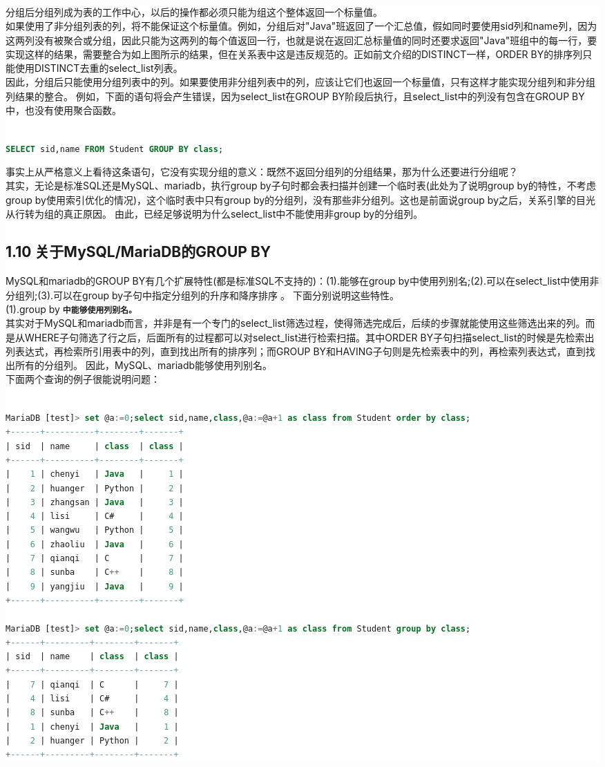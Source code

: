 分组后分组列成为表的工作中心，以后的操作都必须只能为组这个整体返回一个标量值。   
如果使用了非分组列表的列，将不能保证这个标量值。例如，分组后对"Java"班返回了一个汇总值，假如同时要使用sid列和name列，因为这两列没有被聚合或分组，因此只能为这两列的每个值返回一行，也就是说在返回汇总标量值的同时还要求返回"Java"班组中的每一行，要实现这样的结果，需要整合为如上图所示的结果，但在关系表中这是违反规范的。正如前文介绍的DISTINCT一样，ORDER BY的排序列只能使用DISTINCT去重的select_list列表。   
因此，分组后只能使用分组列表中的列。如果要使用非分组列表中的列，应该让它们也返回一个标量值，只有这样才能实现分组列和非分组列结果的整合。    例如，下面的语句将会产生错误，因为select_list在GROUP BY阶段后执行，且select_list中的列没有包含在GROUP BY中，也没有使用聚合函数。   
```sql

SELECT sid,name FROM Student GROUP BY class;

```
 
事实上从严格意义上看待这条语句，它没有实现分组的意义：既然不返回分组列的分组结果，那为什么还要进行分组呢？   
其实，无论是标准SQL还是MySQL、mariadb，执行group by子句时都会表扫描并创建一个临时表(此处为了说明group by的特性，不考虑group by使用索引优化的情况)，这个临时表中只有group by的分组列，没有那些非分组列。这也是前面说group by之后，关系引擎的目光从行转为组的真正原因。    由此，已经足够说明为什么select_list中不能使用非group by的分组列。   
## 1.10 关于MySQL/MariaDB的GROUP BY
 
MySQL和mariadb的GROUP BY有几个扩展特性(都是标准SQL不支持的)：(1).能够在group by中使用列别名;(2).可以在select_list中使用非分组列;(3).可以在group by子句中指定分组列的升序和降序排序  。   下面分别说明这些特性。   
(1).group by **`中能够使用列别名。`**    
其实对于MySQL和mariadb而言，并非是有一个专门的select_list筛选过程，使得筛选完成后，后续的步骤就能使用这些筛选出来的列。而是从WHERE子句筛选了行之后，后面所有的过程都可以对select_list进行检索扫描。其中ORDER BY子句扫描select_list的时候是先检索出列表达式，再检索所引用表中的列，直到找出所有的排序列；而GROUP BY和HAVING子句则是先检索表中的列，再检索列表达式，直到找出所有的分组列。    因此，MySQL、mariadb能够使用列别名。   
下面两个查询的例子很能说明问题：   
```sql

MariaDB [test]> set @a:=0;select sid,name,class,@a:=@a+1 as class from Student order by class;
+------+----------+--------+-------+
| sid  | name     | class  | class |
+------+----------+--------+-------+
|    1 | chenyi   | Java   |     1 |
|    2 | huanger  | Python |     2 |
|    3 | zhangsan | Java   |     3 |
|    4 | lisi     | C#     |     4 |
|    5 | wangwu   | Python |     5 |
|    6 | zhaoliu  | Java   |     6 |
|    7 | qianqi   | C      |     7 |
|    8 | sunba    | C++    |     8 |
|    9 | yangjiu  | Java   |     9 |
+------+----------+--------+-------+
 
MariaDB [test]> set @a:=0;select sid,name,class,@a:=@a+1 as class from Student group by class;
+------+---------+--------+-------+
| sid  | name    | class  | class |
+------+---------+--------+-------+
|    7 | qianqi  | C      |     7 |
|    4 | lisi    | C#     |     4 |
|    8 | sunba   | C++    |     8 |
|    1 | chenyi  | Java   |     1 |
|    2 | huanger | Python |     2 |
+------+---------+--------+-------+

```
 

[10]: http://www.cnblogs.com/f-ck-need-u/p/7048359.html
[11]: http://www.cnblogs.com/f-ck-need-u/p/7576137.html
[12]: http://www.cnblogs.com/f-ck-need-u/p/7586194.html
[13]: http://www.cnblogs.com/f-ck-need-u/p/8656828.html
[0]: ./img/N3emaeu.png 
[1]: ./img/Yvamam2.png 
[2]: ./img/yiAFJjv.png 
[3]: ./img/mYjMRfv.png 
[4]: ./img/bAVbeaQ.png 
[5]: ./img/F7fqEfN.png 
[6]: ./img/ZZJJzqq.png 
[7]: ./img/Ir6j63Z.png 
[8]: ./img/bMziA3Q.png 
[9]: ./img/reeaimf.png 